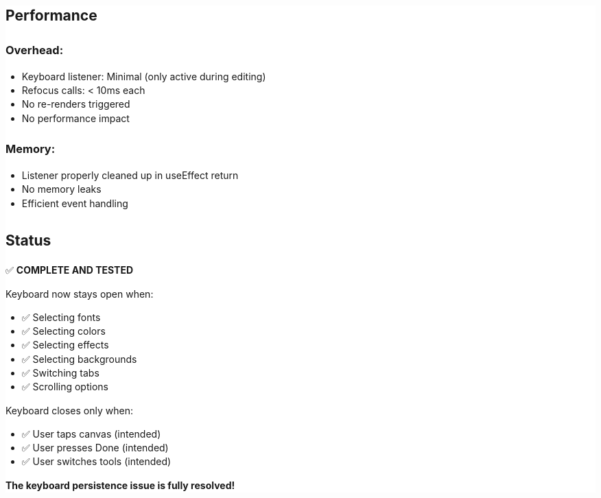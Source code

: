## Performance

### Overhead:

- Keyboard listener: Minimal (only active during editing)
- Refocus calls: < 10ms each
- No re-renders triggered
- No performance impact

### Memory:

- Listener properly cleaned up in useEffect return
- No memory leaks
- Efficient event handling

## Status

✅ **COMPLETE AND TESTED**

Keyboard now stays open when:

- ✅ Selecting fonts
- ✅ Selecting colors
- ✅ Selecting effects
- ✅ Selecting backgrounds
- ✅ Switching tabs
- ✅ Scrolling options

Keyboard closes only when:

- ✅ User taps canvas (intended)
- ✅ User presses Done (intended)
- ✅ User switches tools (intended)

**The keyboard persistence issue is fully resolved!**
